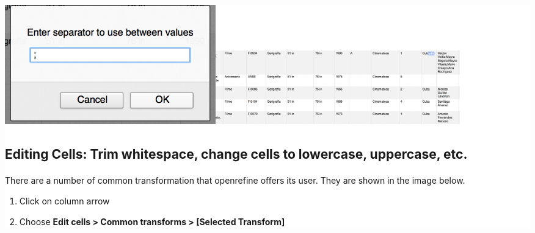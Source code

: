 <img src="./media/image36.png" width="345" height="196" /><img src="./media/image37.png" width="400" height="122" />



Editing Cells: Trim whitespace, change cells to lowercase, uppercase, etc.
-----------------------------------------------------------

There are a number of common transformation that openrefine offers its
user. They are shown in the image below.

1.  Click on column arrow

2.  Choose **Edit cells &gt; Common transforms &gt; \[Selected
    Transform\]**

